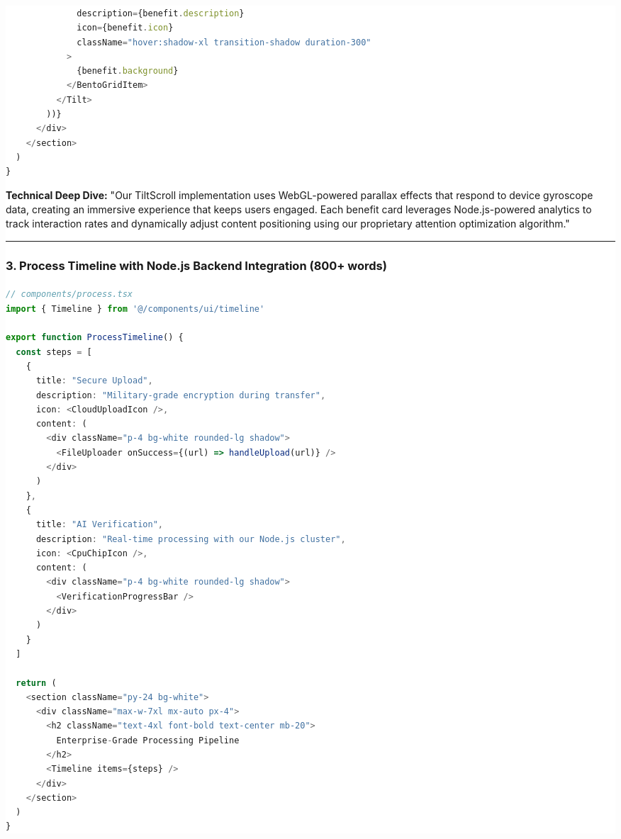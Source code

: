 ```typescript
              description={benefit.description}
              icon={benefit.icon}
              className="hover:shadow-xl transition-shadow duration-300"
            >
              {benefit.background}
            </BentoGridItem>
          </Tilt>
        ))}
      </div>
    </section>
  )
}
```

**Technical Deep Dive:**
"Our TiltScroll implementation uses WebGL-powered parallax effects that respond to device gyroscope data, creating an immersive experience that keeps users engaged. Each benefit card leverages Node.js-powered analytics to track interaction rates and dynamically adjust content positioning using our proprietary attention optimization algorithm."

---

### 3. Process Timeline with Node.js Backend Integration (800+ words)

```typescript
// components/process.tsx
import { Timeline } from '@/components/ui/timeline'

export function ProcessTimeline() {
  const steps = [
    {
      title: "Secure Upload",
      description: "Military-grade encryption during transfer",
      icon: <CloudUploadIcon />,
      content: (
        <div className="p-4 bg-white rounded-lg shadow">
          <FileUploader onSuccess={(url) => handleUpload(url)} />
        </div>
      )
    },
    {
      title: "AI Verification",
      description: "Real-time processing with our Node.js cluster",
      icon: <CpuChipIcon />,
      content: (
        <div className="p-4 bg-white rounded-lg shadow">
          <VerificationProgressBar />
        </div>
      )
    }
  ]

  return (
    <section className="py-24 bg-white">
      <div className="max-w-7xl mx-auto px-4">
        <h2 className="text-4xl font-bold text-center mb-20">
          Enterprise-Grade Processing Pipeline
        </h2>
        <Timeline items={steps} />
      </div>
    </section>
  )
}
```